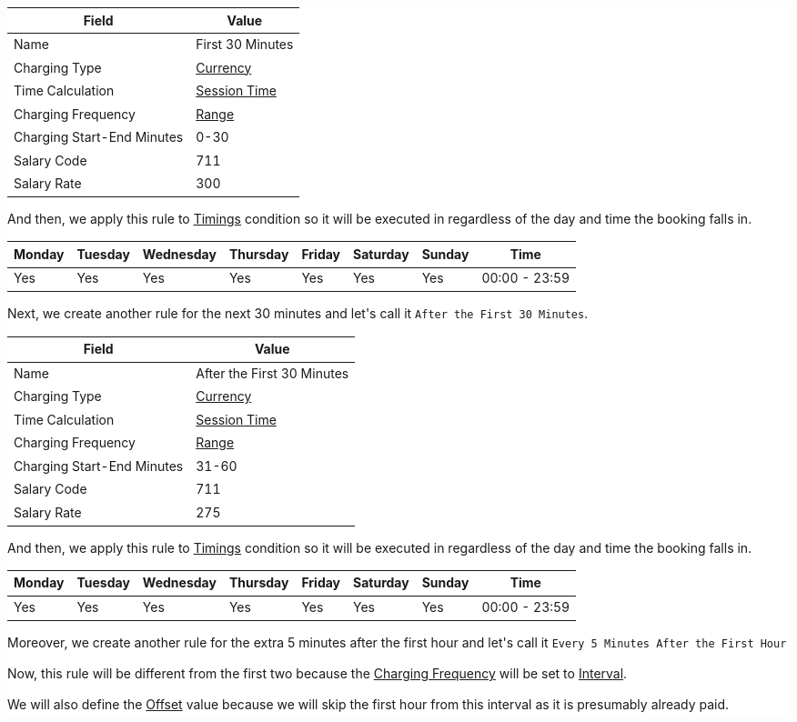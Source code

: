 | Field                      | Value                             |
|----------------------------|-----------------------------------|
| Name                       | First 30 Minutes                  |
| Charging Type              | [Currency](tnt/#currency)         |
| Time Calculation           | [Session Time](tnt/#session-time) |
| Charging Frequency         | [Range](tnt/#range)               |
| Charging Start-End Minutes | 0-30                              |
| Salary Code                | 711                               |
| Salary Rate                | 300                               |

And then, we apply this rule to [Timings](conditions/#timings) condition so it will be executed in regardless of the day and time the booking falls in.

| Monday | Tuesday | Wednesday | Thursday | Friday | Saturday | Sunday | Time          |
|--------|---------|-----------|----------|--------|----------|--------|---------------|
| Yes    | Yes     | Yes       | Yes      | Yes    | Yes      | Yes    | 00:00 - 23:59 |

Next, we create another rule for the next 30 minutes and let's call it `After the First 30 Minutes`.

| Field                      | Value                             |
|----------------------------|-----------------------------------|
| Name                       | After the First 30 Minutes        |
| Charging Type              | [Currency](tnt/#currency)         |
| Time Calculation           | [Session Time](tnt/#session-time) |
| Charging Frequency         | [Range](tnt/#range)               |
| Charging Start-End Minutes | 31-60                             |
| Salary Code                | 711                               |
| Salary Rate                | 275                               |

And then, we apply this rule to [Timings](conditions/#timings) condition so it will be executed in regardless of the day and time the booking falls in.

| Monday | Tuesday | Wednesday | Thursday | Friday | Saturday | Sunday | Time          |
|--------|---------|-----------|----------|--------|----------|--------|---------------|
| Yes    | Yes     | Yes       | Yes      | Yes    | Yes      | Yes    | 00:00 - 23:59 |

Moreover, we create another rule for the extra 5 minutes after the first hour and let's call it `Every 5 Minutes After the First Hour`

Now, this rule will be different from the first two because the [Charging Frequency](tnt/#charging-frequency) will be set to [Interval](tnt/#interval).

We will also define the [Offset](tnt/#charging-offset-in-minutes) value because we will skip the first hour from this interval as it is presumably already paid.
